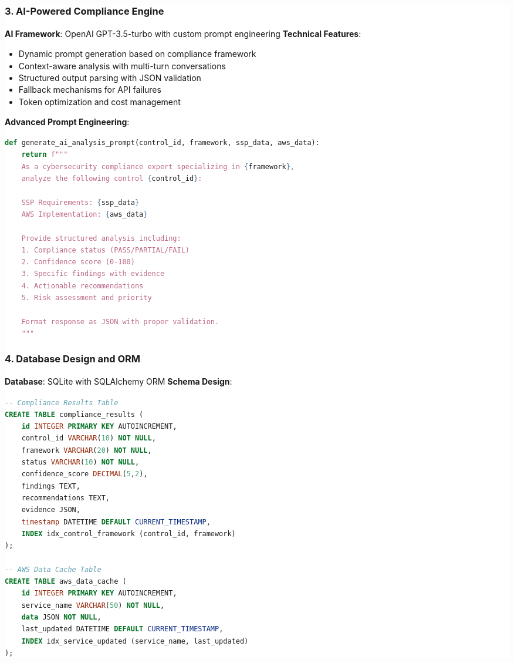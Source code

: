 ### 3. AI-Powered Compliance Engine

**AI Framework**: OpenAI GPT-3.5-turbo with custom prompt engineering
**Technical Features**:
- Dynamic prompt generation based on compliance framework
- Context-aware analysis with multi-turn conversations
- Structured output parsing with JSON validation
- Fallback mechanisms for API failures
- Token optimization and cost management

**Advanced Prompt Engineering**:
```python
def generate_ai_analysis_prompt(control_id, framework, ssp_data, aws_data):
    return f"""
    As a cybersecurity compliance expert specializing in {framework}, 
    analyze the following control {control_id}:
    
    SSP Requirements: {ssp_data}
    AWS Implementation: {aws_data}
    
    Provide structured analysis including:
    1. Compliance status (PASS/PARTIAL/FAIL)
    2. Confidence score (0-100)
    3. Specific findings with evidence
    4. Actionable recommendations
    5. Risk assessment and priority
    
    Format response as JSON with proper validation.
    """
```

### 4. Database Design and ORM

**Database**: SQLite with SQLAlchemy ORM
**Schema Design**:
```sql
-- Compliance Results Table
CREATE TABLE compliance_results (
    id INTEGER PRIMARY KEY AUTOINCREMENT,
    control_id VARCHAR(10) NOT NULL,
    framework VARCHAR(20) NOT NULL,
    status VARCHAR(10) NOT NULL,
    confidence_score DECIMAL(5,2),
    findings TEXT,
    recommendations TEXT,
    evidence JSON,
    timestamp DATETIME DEFAULT CURRENT_TIMESTAMP,
    INDEX idx_control_framework (control_id, framework)
);

-- AWS Data Cache Table
CREATE TABLE aws_data_cache (
    id INTEGER PRIMARY KEY AUTOINCREMENT,
    service_name VARCHAR(50) NOT NULL,
    data JSON NOT NULL,
    last_updated DATETIME DEFAULT CURRENT_TIMESTAMP,
    INDEX idx_service_updated (service_name, last_updated)
);
```
